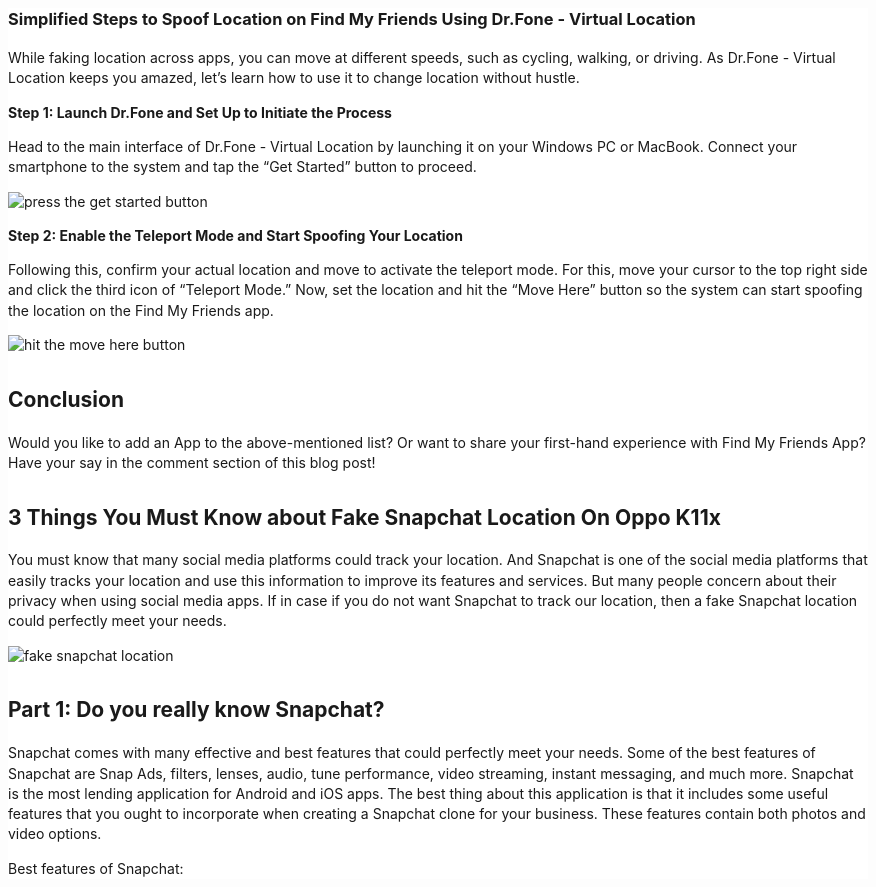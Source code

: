 

### Simplified Steps to Spoof Location on Find My Friends Using Dr.Fone - Virtual Location

While faking location across apps, you can move at different speeds, such as cycling, walking, or driving. As Dr.Fone - Virtual Location keeps you amazed, let’s learn how to use it to change location without hustle.

**Step 1: Launch Dr.Fone and Set Up to Initiate the Process**

Head to the main interface of Dr.Fone - Virtual Location by launching it on your Windows PC or MacBook. Connect your smartphone to the system and tap the “Get Started” button to proceed.

![press the get started button](https://images.wondershare.com/drfone/guide/virtual-location-01.png)

**Step 2: Enable the Teleport Mode and Start Spoofing Your Location**

Following this, confirm your actual location and move to activate the teleport mode. For this, move your cursor to the top right side and click the third icon of “Teleport Mode.” Now, set the location and hit the “Move Here” button so the system can start spoofing the location on the Find My Friends app.

![hit the move here button](https://images.wondershare.com/drfone/guide/virtual-location-05.png)



## Conclusion

Would you like to add an App to the above-mentioned list? Or want to share your first-hand experience with Find My Friends App? Have your say in the comment section of this blog post!



## 3 Things You Must Know about Fake Snapchat Location On Oppo K11x

You must know that many social media platforms could track your location. And Snapchat is one of the social media platforms that easily tracks your location and use this information to improve its features and services. But many people concern about their privacy when using social media apps. If in case if you do not want Snapchat to track our location, then a fake Snapchat location could perfectly meet your needs.

![fake snapchat location](https://images.wondershare.com/drfone/virtual-loaction/fake-snapchat-location-1.jpg)

## Part 1: Do you really know Snapchat?

Snapchat comes with many effective and best features that could perfectly meet your needs. Some of the best features of Snapchat are Snap Ads, filters, lenses, audio, tune performance, video streaming, instant messaging, and much more. Snapchat is the most lending application for Android and iOS apps. The best thing about this application is that it includes some useful features that you ought to incorporate when creating a Snapchat clone for your business. These features contain both photos and video options.

Best features of Snapchat:
